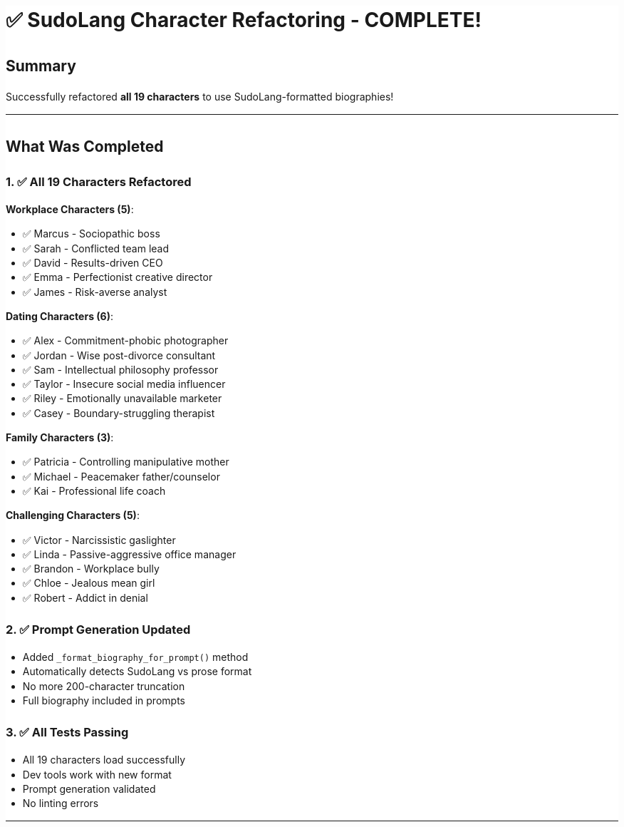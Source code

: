 # ✅ SudoLang Character Refactoring - COMPLETE!

## Summary

Successfully refactored **all 19 characters** to use SudoLang-formatted biographies!

---

## What Was Completed

### 1. ✅ All 19 Characters Refactored

**Workplace Characters (5)**:
- ✅ Marcus - Sociopathic boss
- ✅ Sarah - Conflicted team lead
- ✅ David - Results-driven CEO
- ✅ Emma - Perfectionist creative director
- ✅ James - Risk-averse analyst

**Dating Characters (6)**:
- ✅ Alex - Commitment-phobic photographer
- ✅ Jordan - Wise post-divorce consultant
- ✅ Sam - Intellectual philosophy professor
- ✅ Taylor - Insecure social media influencer
- ✅ Riley - Emotionally unavailable marketer
- ✅ Casey - Boundary-struggling therapist

**Family Characters (3)**:
- ✅ Patricia - Controlling manipulative mother
- ✅ Michael - Peacemaker father/counselor
- ✅ Kai - Professional life coach

**Challenging Characters (5)**:
- ✅ Victor - Narcissistic gaslighter
- ✅ Linda - Passive-aggressive office manager
- ✅ Brandon - Workplace bully
- ✅ Chloe - Jealous mean girl
- ✅ Robert - Addict in denial

### 2. ✅ Prompt Generation Updated

- Added `_format_biography_for_prompt()` method
- Automatically detects SudoLang vs prose format
- No more 200-character truncation
- Full biography included in prompts

### 3. ✅ All Tests Passing

- All 19 characters load successfully
- Dev tools work with new format
- Prompt generation validated
- No linting errors

---